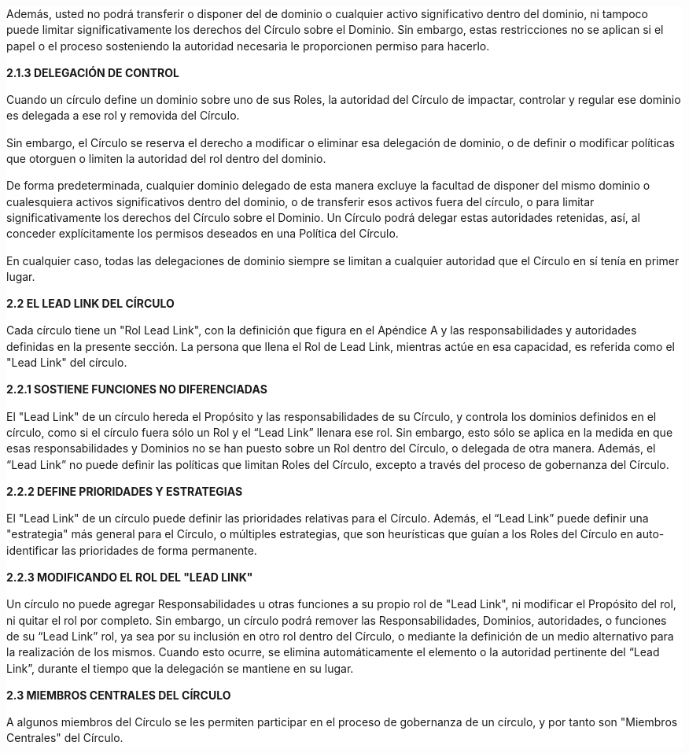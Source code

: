 Además, usted no podrá transferir o disponer del de dominio o cualquier activo significativo dentro del dominio, ni tampoco puede limitar significativamente los derechos del Círculo sobre el Dominio. Sin embargo, estas restricciones no se aplican si el papel o el proceso sosteniendo la autoridad necesaria le proporcionen permiso para hacerlo.

**2.1.3 DELEGACIÓN DE CONTROL**

Cuando un círculo define un dominio sobre uno de sus Roles, la autoridad del Círculo de impactar, controlar y regular ese dominio es delegada a ese rol y removida del Círculo.

Sin embargo, el Círculo se reserva el derecho a modificar o eliminar esa delegación de dominio, o de definir o modificar políticas que otorguen o limiten la autoridad del rol dentro del dominio.

De forma predeterminada, cualquier dominio delegado de esta manera excluye la facultad de disponer del mismo dominio o cualesquiera activos significativos dentro del dominio, o de transferir esos activos fuera del círculo, o para limitar significativamente los derechos del Círculo sobre el Dominio. Un Círculo podrá delegar estas autoridades retenidas, así, al conceder explícitamente los permisos deseados en una Política del Círculo.

En cualquier caso, todas las delegaciones de dominio siempre se limitan a cualquier autoridad que el Círculo en sí tenía en primer lugar.

**2.2 EL LEAD LINK DEL CÍRCULO**

Cada círculo tiene un "Rol Lead Link", con la definición que figura en el Apéndice A y las responsabilidades y autoridades definidas en la presente sección. La persona que llena el Rol de Lead Link, mientras actúe en esa capacidad, es referida como el "Lead Link" del círculo.

**2.2.1 SOSTIENE FUNCIONES NO DIFERENCIADAS**

El "Lead Link" de un círculo hereda el Propósito y las responsabilidades de su Círculo, y controla los dominios definidos en el círculo, como si el círculo fuera sólo un Rol y el “Lead Link” llenara ese rol. Sin embargo, esto sólo se aplica en la medida en que esas responsabilidades y Dominios no se han puesto sobre un Rol dentro del Círculo, o delegada de otra manera. Además, el “Lead Link” no puede definir las políticas que limitan Roles del Círculo, excepto a través del proceso de gobernanza del Círculo.

**2.2.2 DEFINE PRIORIDADES Y ESTRATEGIAS**

El "Lead Link" de un círculo puede definir las prioridades relativas para el Círculo. Además, el “Lead Link” puede definir una "estrategia" más general para el Círculo, o múltiples estrategias, que son heurísticas que guían a los Roles del Círculo en auto-identificar las prioridades de forma permanente.

**2.2.3 MODIFICANDO EL ROL DEL "LEAD LINK"**

Un círculo no puede agregar Responsabilidades u otras funciones a su propio rol de "Lead Link", ni modificar el Propósito del rol, ni quitar el rol por completo. Sin embargo, un círculo podrá remover las Responsabilidades, Dominios, autoridades, o funciones de su “Lead Link” rol, ya sea por su inclusión en otro rol dentro del Círculo, o mediante la definición de un medio alternativo para la realización de los mismos. Cuando esto ocurre, se elimina automáticamente el elemento o la autoridad pertinente del “Lead Link”, durante el tiempo que la delegación se mantiene en su lugar.

**2.3 MIEMBROS CENTRALES DEL CÍRCULO**

A algunos miembros del Círculo se les permiten participar en el proceso de gobernanza de un círculo, y por tanto son "Miembros Centrales" del Círculo.

